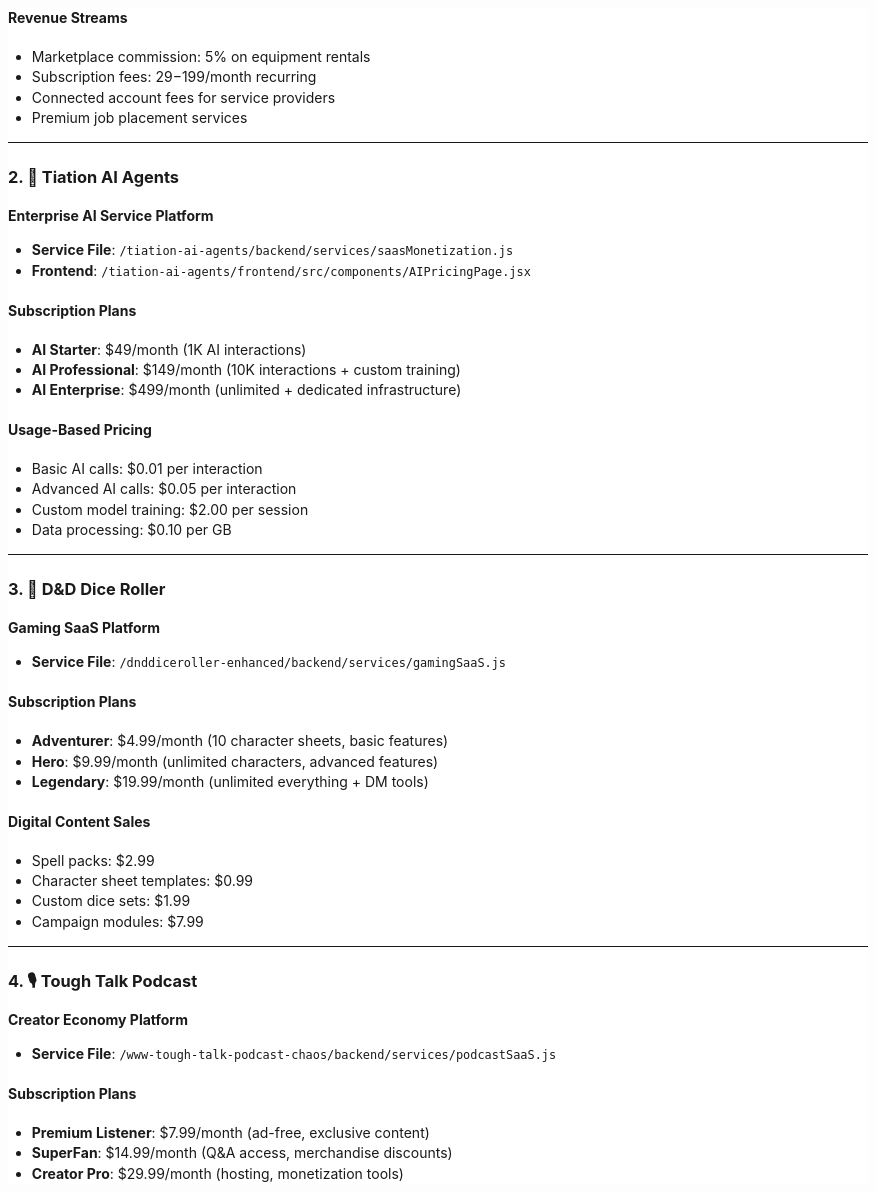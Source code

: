 #### Revenue Streams
- Marketplace commission: 5% on equipment rentals
- Subscription fees: $29-$199/month recurring
- Connected account fees for service providers
- Premium job placement services

---

### 2. 🤖 Tiation AI Agents
**Enterprise AI Service Platform**

- **Service File**: `/tiation-ai-agents/backend/services/saasMonetization.js`
- **Frontend**: `/tiation-ai-agents/frontend/src/components/AIPricingPage.jsx`

#### Subscription Plans
- **AI Starter**: $49/month (1K AI interactions)
- **AI Professional**: $149/month (10K interactions + custom training)
- **AI Enterprise**: $499/month (unlimited + dedicated infrastructure)

#### Usage-Based Pricing
- Basic AI calls: $0.01 per interaction
- Advanced AI calls: $0.05 per interaction
- Custom model training: $2.00 per session
- Data processing: $0.10 per GB

---

### 3. 🎲 D&D Dice Roller
**Gaming SaaS Platform**

- **Service File**: `/dnddiceroller-enhanced/backend/services/gamingSaaS.js`

#### Subscription Plans
- **Adventurer**: $4.99/month (10 character sheets, basic features)
- **Hero**: $9.99/month (unlimited characters, advanced features)
- **Legendary**: $19.99/month (unlimited everything + DM tools)

#### Digital Content Sales
- Spell packs: $2.99
- Character sheet templates: $0.99
- Custom dice sets: $1.99
- Campaign modules: $7.99

---

### 4. 🎙️ Tough Talk Podcast
**Creator Economy Platform**

- **Service File**: `/www-tough-talk-podcast-chaos/backend/services/podcastSaaS.js`

#### Subscription Plans
- **Premium Listener**: $7.99/month (ad-free, exclusive content)
- **SuperFan**: $14.99/month (Q&A access, merchandise discounts)
- **Creator Pro**: $29.99/month (hosting, monetization tools)
